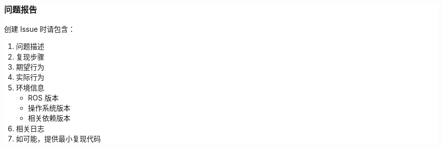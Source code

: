### 问题报告

创建 Issue 时请包含：

1. 问题描述
2. 复现步骤
3. 期望行为
4. 实际行为
5. 环境信息
   - ROS 版本
   - 操作系统版本
   - 相关依赖版本
6. 相关日志
7. 如可能，提供最小复现代码
